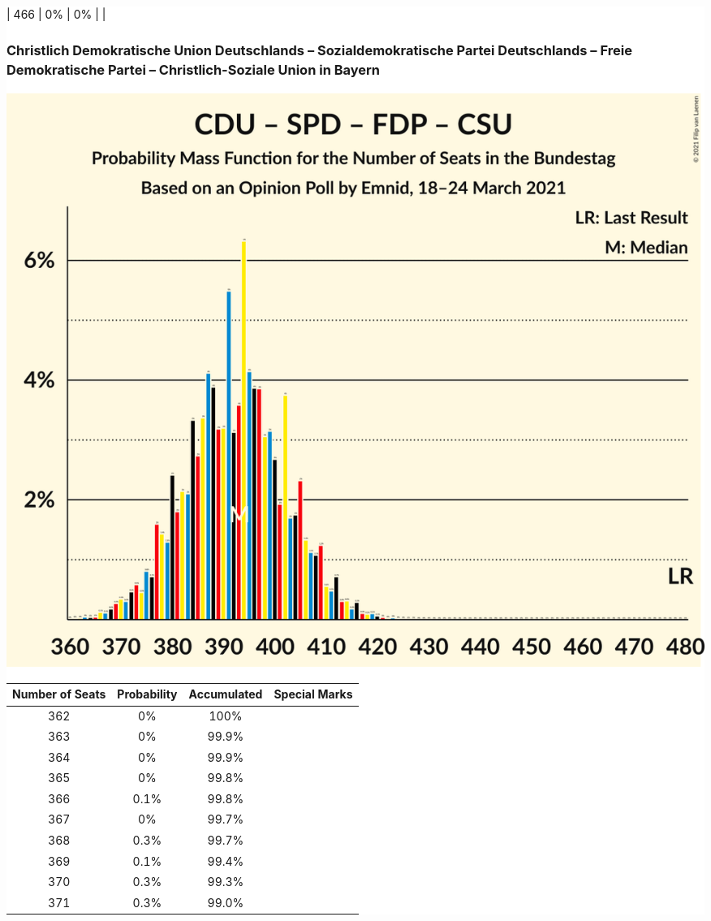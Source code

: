 | 466 | 0% | 0% |  |

### Christlich Demokratische Union Deutschlands – Sozialdemokratische Partei Deutschlands – Freie Demokratische Partei – Christlich-Soziale Union in Bayern

![Graph with seats probability mass function not yet produced](2021-03-24-Emnid-coalitions-seats-pmf-cdu–spd–fdp–csu.png "Seats Probability Mass Function")

| Number of Seats | Probability | Accumulated | Special Marks |
|:---------------:|:-----------:|:-----------:|:-------------:|
| 362 | 0% | 100% |  |
| 363 | 0% | 99.9% |  |
| 364 | 0% | 99.9% |  |
| 365 | 0% | 99.8% |  |
| 366 | 0.1% | 99.8% |  |
| 367 | 0% | 99.7% |  |
| 368 | 0.3% | 99.7% |  |
| 369 | 0.1% | 99.4% |  |
| 370 | 0.3% | 99.3% |  |
| 371 | 0.3% | 99.0% |  |